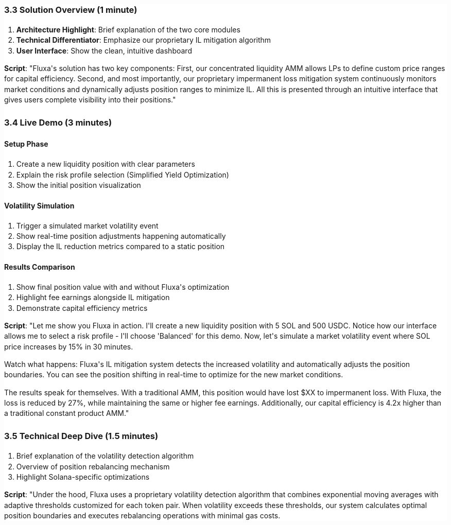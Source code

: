 ### 3.3 Solution Overview (1 minute)

1. **Architecture Highlight**: Brief explanation of the two core modules
2. **Technical Differentiator**: Emphasize our proprietary IL mitigation algorithm
3. **User Interface**: Show the clean, intuitive dashboard

**Script**:
"Fluxa's solution has two key components: First, our concentrated liquidity AMM allows LPs to define custom price ranges for capital efficiency. Second, and most importantly, our proprietary impermanent loss mitigation system continuously monitors market conditions and dynamically adjusts position ranges to minimize IL. All this is presented through an intuitive interface that gives users complete visibility into their positions."

### 3.4 Live Demo (3 minutes)

#### Setup Phase
1. Create a new liquidity position with clear parameters
2. Explain the risk profile selection (Simplified Yield Optimization)
3. Show the initial position visualization

#### Volatility Simulation
1. Trigger a simulated market volatility event
2. Show real-time position adjustments happening automatically
3. Display the IL reduction metrics compared to a static position

#### Results Comparison
1. Show final position value with and without Fluxa's optimization
2. Highlight fee earnings alongside IL mitigation
3. Demonstrate capital efficiency metrics

**Script**:
"Let me show you Fluxa in action. I'll create a new liquidity position with 5 SOL and 500 USDC. Notice how our interface allows me to select a risk profile - I'll choose 'Balanced' for this demo. Now, let's simulate a market volatility event where SOL price increases by 15% in 30 minutes.

Watch what happens: Fluxa's IL mitigation system detects the increased volatility and automatically adjusts the position boundaries. You can see the position shifting in real-time to optimize for the new market conditions.

The results speak for themselves. With a traditional AMM, this position would have lost $XX to impermanent loss. With Fluxa, the loss is reduced by 27%, while maintaining the same or higher fee earnings. Additionally, our capital efficiency is 4.2x higher than a traditional constant product AMM."

### 3.5 Technical Deep Dive (1.5 minutes)

1. Brief explanation of the volatility detection algorithm
2. Overview of position rebalancing mechanism
3. Highlight Solana-specific optimizations

**Script**:
"Under the hood, Fluxa uses a proprietary volatility detection algorithm that combines exponential moving averages with adaptive thresholds customized for each token pair. When volatility exceeds these thresholds, our system calculates optimal position boundaries and executes rebalancing operations with minimal gas costs.
